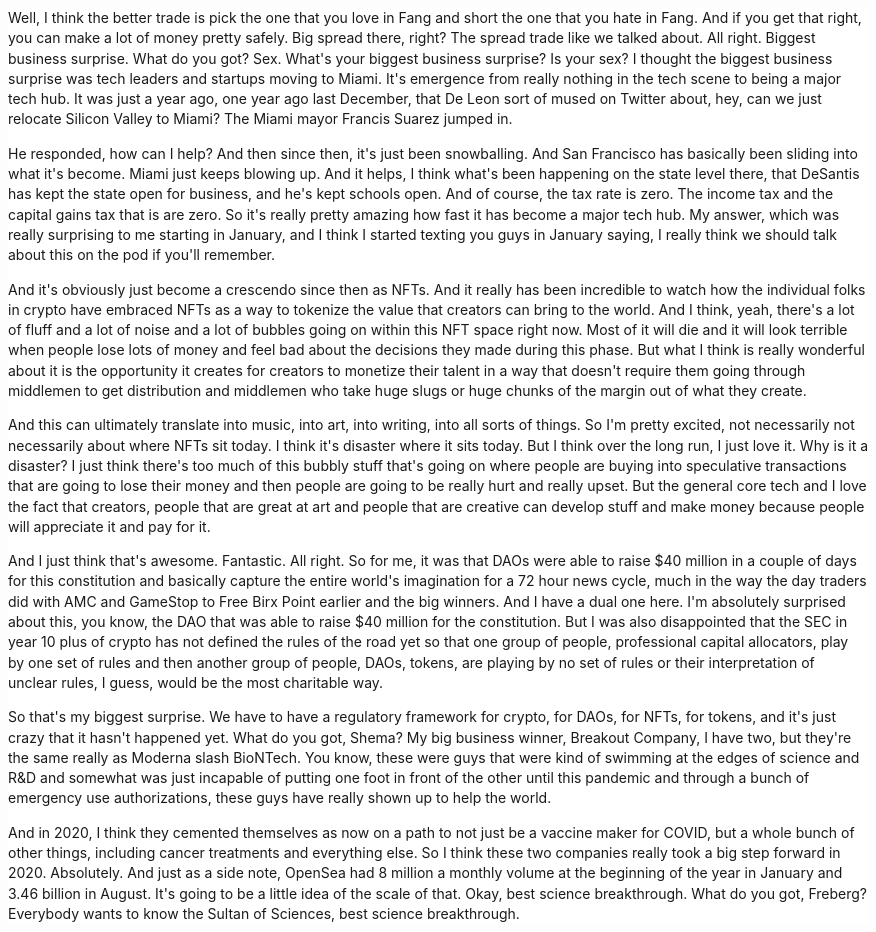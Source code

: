 Well, I think the better trade is pick the one that you love in Fang and short the one that you hate in Fang. And if you get that right, you can make a lot of money pretty safely. Big spread there, right? The spread trade like we talked about. All right. Biggest business surprise. What do you got? Sex. What's your biggest business surprise? Is your sex? I thought the biggest business surprise was tech leaders and startups moving to Miami. It's emergence from really nothing in the tech scene to being a major tech hub. It was just a year ago, one year ago last December, that De Leon sort of mused on Twitter about, hey, can we just relocate Silicon Valley to Miami? The Miami mayor Francis Suarez jumped in.

He responded, how can I help? And then since then, it's just been snowballing. And San Francisco has basically been sliding into what it's become. Miami just keeps blowing up. And it helps, I think what's been happening on the state level there, that DeSantis has kept the state open for business, and he's kept schools open. And of course, the tax rate is zero. The income tax and the capital gains tax that is are zero. So it's really pretty amazing how fast it has become a major tech hub. My answer, which was really surprising to me starting in January, and I think I started texting you guys in January saying, I really think we should talk about this on the pod if you'll remember.

And it's obviously just become a crescendo since then as NFTs. And it really has been incredible to watch how the individual folks in crypto have embraced NFTs as a way to tokenize the value that creators can bring to the world. And I think, yeah, there's a lot of fluff and a lot of noise and a lot of bubbles going on within this NFT space right now. Most of it will die and it will look terrible when people lose lots of money and feel bad about the decisions they made during this phase. But what I think is really wonderful about it is the opportunity it creates for creators to monetize their talent in a way that doesn't require them going through middlemen to get distribution and middlemen who take huge slugs or huge chunks of the margin out of what they create.

And this can ultimately translate into music, into art, into writing, into all sorts of things. So I'm pretty excited, not necessarily not necessarily about where NFTs sit today. I think it's disaster where it sits today. But I think over the long run, I just love it. Why is it a disaster? I just think there's too much of this bubbly stuff that's going on where people are buying into speculative transactions that are going to lose their money and then people are going to be really hurt and really upset. But the general core tech and I love the fact that creators, people that are great at art and people that are creative can develop stuff and make money because people will appreciate it and pay for it.

And I just think that's awesome. Fantastic. All right. So for me, it was that DAOs were able to raise $40 million in a couple of days for this constitution and basically capture the entire world's imagination for a 72 hour news cycle, much in the way the day traders did with AMC and GameStop to Free Birx Point earlier and the big winners. And I have a dual one here. I'm absolutely surprised about this, you know, the DAO that was able to raise $40 million for the constitution. But I was also disappointed that the SEC in year 10 plus of crypto has not defined the rules of the road yet so that one group of people, professional capital allocators, play by one set of rules and then another group of people, DAOs, tokens, are playing by no set of rules or their interpretation of unclear rules, I guess, would be the most charitable way.

So that's my biggest surprise. We have to have a regulatory framework for crypto, for DAOs, for NFTs, for tokens, and it's just crazy that it hasn't happened yet. What do you got, Shema? My big business winner, Breakout Company, I have two, but they're the same really as Moderna slash BioNTech. You know, these were guys that were kind of swimming at the edges of science and R&D and somewhat was just incapable of putting one foot in front of the other until this pandemic and through a bunch of emergency use authorizations, these guys have really shown up to help the world.

And in 2020, I think they cemented themselves as now on a path to not just be a vaccine maker for COVID, but a whole bunch of other things, including cancer treatments and everything else. So I think these two companies really took a big step forward in 2020. Absolutely. And just as a side note, OpenSea had 8 million a monthly volume at the beginning of the year in January and 3.46 billion in August. It's going to be a little idea of the scale of that. Okay, best science breakthrough. What do you got, Freberg? Everybody wants to know the Sultan of Sciences, best science breakthrough.
